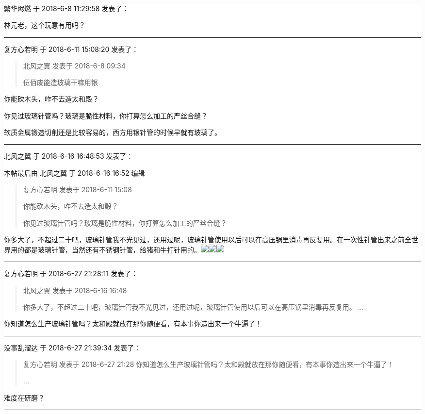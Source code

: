 
繁华烬燃 于 2018-6-8 11:29:58 发表了：

林元老，这个玩意有用吗？

---

复方心若明 于 2018-6-11 15:08:20 发表了：

> 北风之翼 发表于 2018-6-8 09:34
>
> 伍佰废能造玻璃干嘛用银

你能砍木头，咋不去造太和殿？

你见过玻璃针管吗？玻璃是脆性材料，你打算怎么加工的严丝合缝？

软质金属锻造切削还是比较容易的，西方用银针管的时候早就有玻璃了。

---

北风之翼 于 2018-6-16 16:48:53 发表了：

本帖最后由 北风之翼 于 2018-6-16 16:52 编辑

> 复方心若明 发表于 2018-6-11 15:08
>
> 你能砍木头，咋不去造太和殿？
>
> 你见过玻璃针管吗？玻璃是脆性材料，你打算怎么加工的严丝合缝？

你多大了，不超过二十吧，玻璃针管我不光见过，还用过呢，玻璃针管使用以后可以在高压锅里消毒再反复用。在一次性针管出来之前全世界用的都是玻璃针管，当然还有不锈钢针管，给猪和牛打针用的。![](https://ss3.bdstatic.com/70cFv8Sh_Q1YnxGkpoWK1HF6hhy/it/u=3417586935,1338230902&fm=27&gp=0.jpg)![](https://timgsa.baidu.com/timg?image&quality=80&size=b9999_10000&sec=1529149166400&di=3d0fa49d12a6df01fbb1b4df36a91edd&imgtype=0&src=http%3A%2F%2Fpic5.997788.com%2Fpic_search%2F00%2F16%2F40%2F76%2Fse16407650a.jpg)![](https://timgsa.baidu.com/timg?image&quality=80&size=b9999_10000&sec=1529149166401&di=d5ef162209b394a81cb9c17d0e132652&imgtype=0&src=http%3A%2F%2Fpic9.997788.com%2Fpic_auction%2F00%2F06%2F36%2F46%2Fau6364672a.jpg)

---

复方心若明 于 2018-6-27 21:28:11 发表了：

> 北风之翼 发表于 2018-6-16 16:48
>
> 你多大了，不超过二十吧，玻璃针管我不光见过，还用过呢，玻璃针管使用以后可以在高压锅里消毒再反复用。 ...

你知道怎么生产玻璃针管吗？太和殿就放在那你随便看，有本事你造出来一个牛逼了！

---

没事乱溜达 于 2018-6-27 21:39:34 发表了：

> 复方心若明 发表于 2018-6-27 21:28 你知道怎么生产玻璃针管吗？太和殿就放在那你随便看，有本事你造出来一个牛逼了！
>
> ...

难度在研磨？

---
